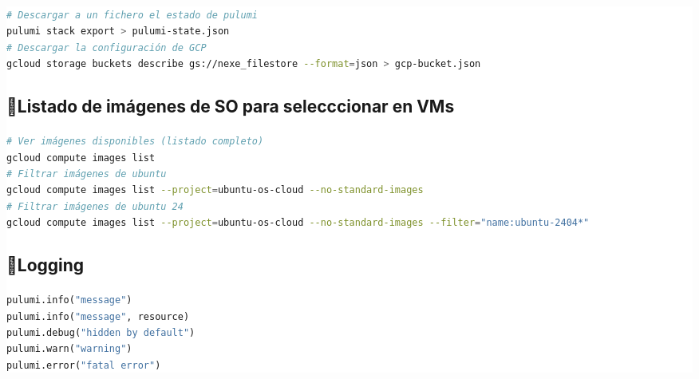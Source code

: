 ```sh
# Descargar a un fichero el estado de pulumi
pulumi stack export > pulumi-state.json
# Descargar la configuración de GCP
gcloud storage buckets describe gs://nexe_filestore --format=json > gcp-bucket.json
```

## <span class="emoji">📌</span>Listado de imágenes de SO para selecccionar en VMs

```sh
# Ver imágenes disponibles (listado completo)
gcloud compute images list
# Filtrar imágenes de ubuntu
gcloud compute images list --project=ubuntu-os-cloud --no-standard-images
# Filtrar imágenes de ubuntu 24
gcloud compute images list --project=ubuntu-os-cloud --no-standard-images --filter="name:ubuntu-2404*"
```

## <span class="emoji">📌</span>Logging

```python
pulumi.info("message")
pulumi.info("message", resource)
pulumi.debug("hidden by default")
pulumi.warn("warning")
pulumi.error("fatal error")
```
